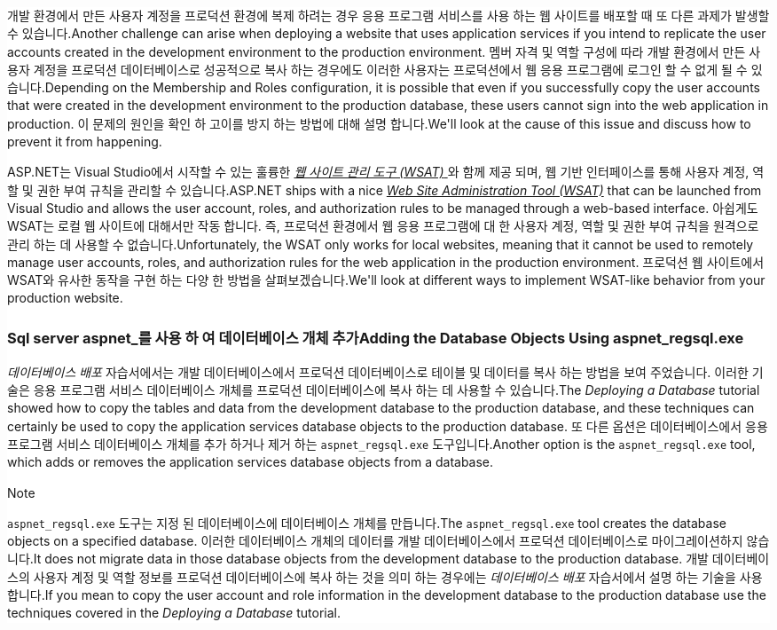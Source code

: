 <span data-ttu-id="43dde-173">개발 환경에서 만든 사용자 계정을 프로덕션 환경에 복제 하려는 경우 응용 프로그램 서비스를 사용 하는 웹 사이트를 배포할 때 또 다른 과제가 발생할 수 있습니다.</span><span class="sxs-lookup"><span data-stu-id="43dde-173">Another challenge can arise when deploying a website that uses application services if you intend to replicate the user accounts created in the development environment to the production environment.</span></span> <span data-ttu-id="43dde-174">멤버 자격 및 역할 구성에 따라 개발 환경에서 만든 사용자 계정을 프로덕션 데이터베이스로 성공적으로 복사 하는 경우에도 이러한 사용자는 프로덕션에서 웹 응용 프로그램에 로그인 할 수 없게 될 수 있습니다.</span><span class="sxs-lookup"><span data-stu-id="43dde-174">Depending on the Membership and Roles configuration, it is possible that even if you successfully copy the user accounts that were created in the development environment to the production database, these users cannot sign into the web application in production.</span></span> <span data-ttu-id="43dde-175">이 문제의 원인을 확인 하 고이를 방지 하는 방법에 대해 설명 합니다.</span><span class="sxs-lookup"><span data-stu-id="43dde-175">We'll look at the cause of this issue and discuss how to prevent it from happening.</span></span>

<span data-ttu-id="43dde-176">ASP.NET는 Visual Studio에서 시작할 수 있는 훌륭한 [*웹 사이트 관리 도구 (WSAT)* ](https://msdn.microsoft.com/library/yy40ytx0.aspx) 와 함께 제공 되며, 웹 기반 인터페이스를 통해 사용자 계정, 역할 및 권한 부여 규칙을 관리할 수 있습니다.</span><span class="sxs-lookup"><span data-stu-id="43dde-176">ASP.NET ships with a nice [*Web Site Administration Tool (WSAT)*](https://msdn.microsoft.com/library/yy40ytx0.aspx) that can be launched from Visual Studio and allows the user account, roles, and authorization rules to be managed through a web-based interface.</span></span> <span data-ttu-id="43dde-177">아쉽게도 WSAT는 로컬 웹 사이트에 대해서만 작동 합니다. 즉, 프로덕션 환경에서 웹 응용 프로그램에 대 한 사용자 계정, 역할 및 권한 부여 규칙을 원격으로 관리 하는 데 사용할 수 없습니다.</span><span class="sxs-lookup"><span data-stu-id="43dde-177">Unfortunately, the WSAT only works for local websites, meaning that it cannot be used to remotely manage user accounts, roles, and authorization rules for the web application in the production environment.</span></span> <span data-ttu-id="43dde-178">프로덕션 웹 사이트에서 WSAT와 유사한 동작을 구현 하는 다양 한 방법을 살펴보겠습니다.</span><span class="sxs-lookup"><span data-stu-id="43dde-178">We'll look at different ways to implement WSAT-like behavior from your production website.</span></span>

### <a name="adding-the-database-objects-using-aspnet_regsqlexe"></a><span data-ttu-id="43dde-179">Sql server aspnet\_를 사용 하 여 데이터베이스 개체 추가</span><span class="sxs-lookup"><span data-stu-id="43dde-179">Adding the Database Objects Using aspnet\_regsql.exe</span></span>

<span data-ttu-id="43dde-180">*데이터베이스 배포* 자습서에서는 개발 데이터베이스에서 프로덕션 데이터베이스로 테이블 및 데이터를 복사 하는 방법을 보여 주었습니다. 이러한 기술은 응용 프로그램 서비스 데이터베이스 개체를 프로덕션 데이터베이스에 복사 하는 데 사용할 수 있습니다.</span><span class="sxs-lookup"><span data-stu-id="43dde-180">The *Deploying a Database* tutorial showed how to copy the tables and data from the development database to the production database, and these techniques can certainly be used to copy the application services database objects to the production database.</span></span> <span data-ttu-id="43dde-181">또 다른 옵션은 데이터베이스에서 응용 프로그램 서비스 데이터베이스 개체를 추가 하거나 제거 하는 `aspnet_regsql.exe` 도구입니다.</span><span class="sxs-lookup"><span data-stu-id="43dde-181">Another option is the `aspnet_regsql.exe` tool, which adds or removes the application services database objects from a database.</span></span>

> [!NOTE]
> <span data-ttu-id="43dde-182">`aspnet_regsql.exe` 도구는 지정 된 데이터베이스에 데이터베이스 개체를 만듭니다.</span><span class="sxs-lookup"><span data-stu-id="43dde-182">The `aspnet_regsql.exe` tool creates the database objects on a specified database.</span></span> <span data-ttu-id="43dde-183">이러한 데이터베이스 개체의 데이터를 개발 데이터베이스에서 프로덕션 데이터베이스로 마이그레이션하지 않습니다.</span><span class="sxs-lookup"><span data-stu-id="43dde-183">It does not migrate data in those database objects from the development database to the production database.</span></span> <span data-ttu-id="43dde-184">개발 데이터베이스의 사용자 계정 및 역할 정보를 프로덕션 데이터베이스에 복사 하는 것을 의미 하는 경우에는 *데이터베이스 배포* 자습서에서 설명 하는 기술을 사용 합니다.</span><span class="sxs-lookup"><span data-stu-id="43dde-184">If you mean to copy the user account and role information in the development database to the production database use the techniques covered in the *Deploying a Database* tutorial.</span></span>
